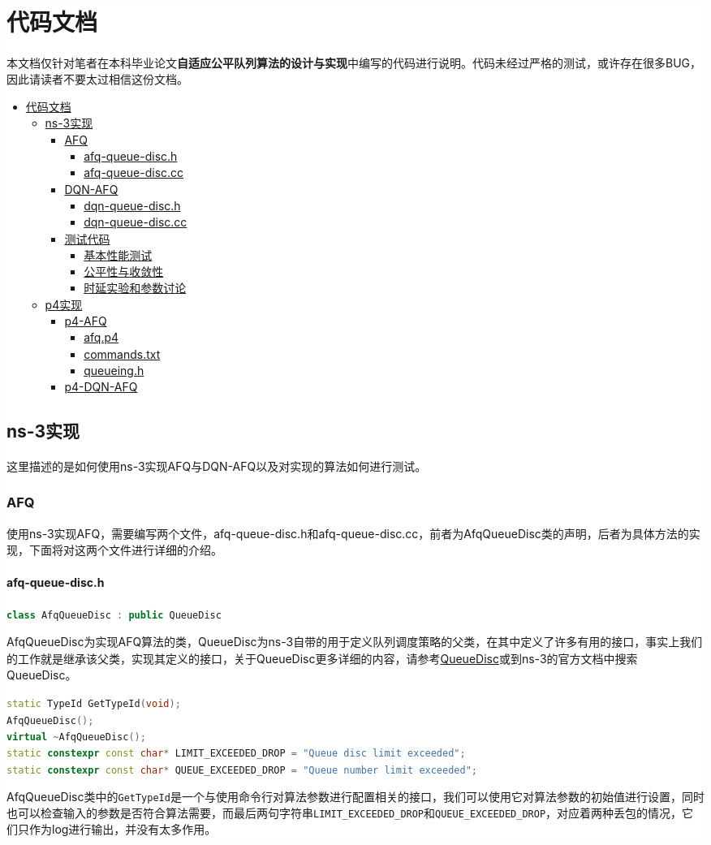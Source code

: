 # 代码文档

本文档仅针对笔者在本科毕业论文**自适应公平队列算法的设计与实现**中编写的代码进行说明。代码未经过严格的测试，或许存在很多BUG，因此请读者不要太过相信这份文档。



- [代码文档](#代码文档)
    - [ns-3实现](#ns-3实现)
        - [AFQ](#afq)
            - [afq-queue-disc.h](#afq-queue-disch)
            - [afq-queue-disc.cc](#afq-queue-disccc)
        - [DQN-AFQ](#dqn-afq)
            - [dqn-queue-disc.h](#dqn-queue-disch)
            - [dqn-queue-disc.cc](#dqn-queue-disccc)
        - [测试代码](#测试代码)
            - [基本性能测试](#基本性能测试)
            - [公平性与收敛性](#公平性与收敛性)
            - [时延实验和参数讨论](#时延实验和参数讨论)
    - [p4实现](#p4实现)
        - [p4-AFQ](#p4-afq)
            - [afq.p4](#afqp4)
            - [commands.txt](#commandstxt)
            - [queueing.h](#queueingh)
        - [p4-DQN-AFQ](#p4-dqn-afq)



## ns-3实现

这里描述的是如何使用ns-3实现AFQ与DQN-AFQ以及对实现的算法如何进行测试。

### AFQ

使用ns-3实现AFQ，需要编写两个文件，afq-queue-disc.h和afq-queue-disc.cc，前者为AfqQueueDisc类的声明，后者为具体方法的实现，下面将对这两个文件进行详细的介绍。

#### afq-queue-disc.h

```c++
class AfqQueueDisc : public QueueDisc
```

AfqQueueDisc为实现AFQ算法的类，QueueDisc为ns-3自带的用于定义队列调度策略的父类，在其中定义了许多有用的接口，事实上我们的工作就是继承该父类，实现其定义的接口，关于QueueDisc更多详细的内容，请参考[QueueDisc](https://www.nsnam.org/docs/release/3.29/doxygen/classns3_1_1_queue_disc.html)或到ns-3的官方文档中搜索QueueDisc。

```c++
static TypeId GetTypeId(void);
AfqQueueDisc();
virtual ~AfqQueueDisc();
static constexpr const char* LIMIT_EXCEEDED_DROP = "Queue disc limit exceeded";
static constexpr const char* QUEUE_EXCEEDED_DROP = "Queue number limit exceeded";
```

AfqQueueDisc类中的```GetTypeId```是一个与使用命令行对算法参数进行配置相关的接口，我们可以使用它对算法参数的初始值进行设置，同时也可以检查输入的参数是否符合算法需要，而最后两句字符串```LIMIT_EXCEEDED_DROP```和```QUEUE_EXCEEDED_DROP```，对应着两种丢包的情况，它们只作为log进行输出，并没有太多作用。
